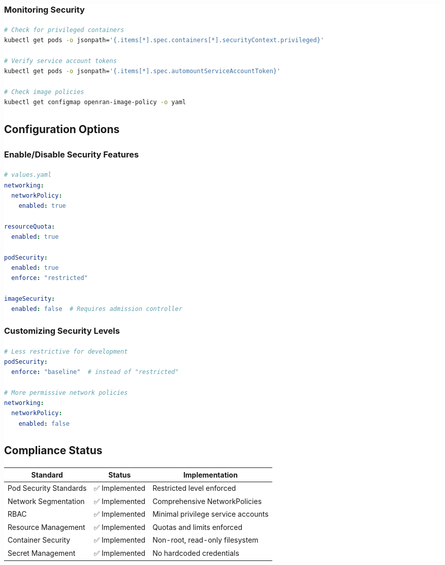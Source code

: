 ### Monitoring Security

```bash
# Check for privileged containers
kubectl get pods -o jsonpath='{.items[*].spec.containers[*].securityContext.privileged}'

# Verify service account tokens
kubectl get pods -o jsonpath='{.items[*].spec.automountServiceAccountToken}'

# Check image policies
kubectl get configmap openran-image-policy -o yaml
```

## Configuration Options

### Enable/Disable Security Features

```yaml
# values.yaml
networking:
  networkPolicy:
    enabled: true

resourceQuota:
  enabled: true

podSecurity:
  enabled: true
  enforce: "restricted"

imageSecurity:
  enabled: false  # Requires admission controller
```

### Customizing Security Levels

```yaml
# Less restrictive for development
podSecurity:
  enforce: "baseline"  # instead of "restricted"

# More permissive network policies
networking:
  networkPolicy:
    enabled: false
```

## Compliance Status

| Standard | Status | Implementation |
|----------|--------|----------------|
| Pod Security Standards | ✅ Implemented | Restricted level enforced |
| Network Segmentation | ✅ Implemented | Comprehensive NetworkPolicies |
| RBAC | ✅ Implemented | Minimal privilege service accounts |
| Resource Management | ✅ Implemented | Quotas and limits enforced |
| Container Security | ✅ Implemented | Non-root, read-only filesystem |
| Secret Management | ✅ Implemented | No hardcoded credentials |
